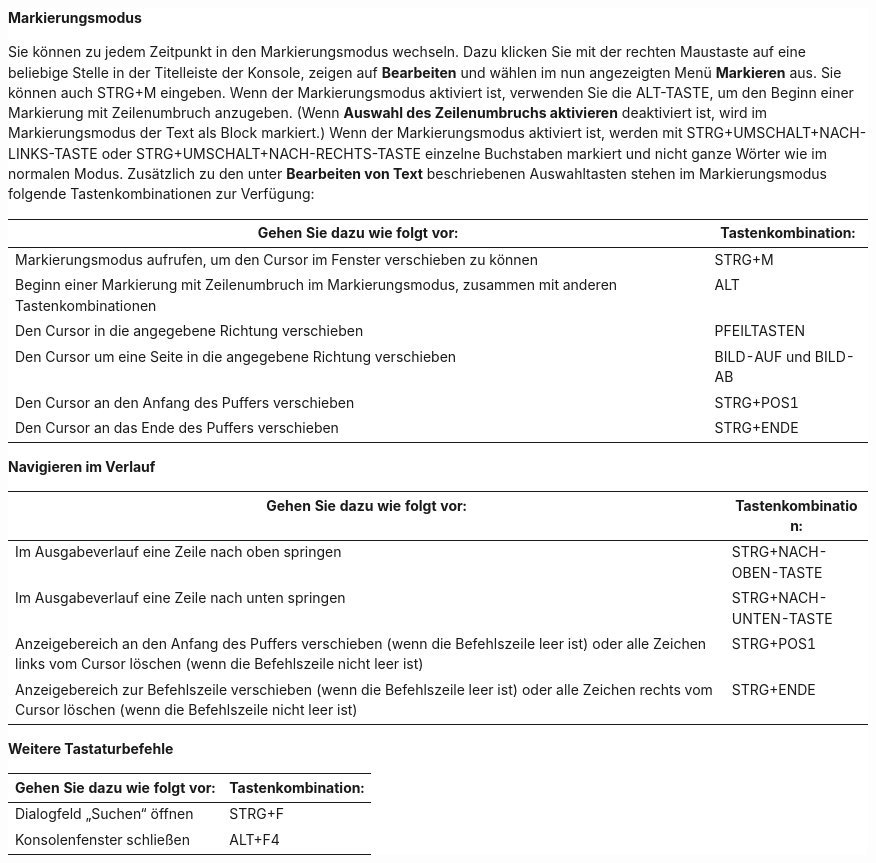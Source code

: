 **Markierungsmodus**  

Sie können zu jedem Zeitpunkt in den Markierungsmodus wechseln. Dazu klicken Sie mit der rechten Maustaste auf eine beliebige Stelle in der Titelleiste der Konsole, zeigen auf **Bearbeiten** und wählen im nun angezeigten Menü **Markieren** aus. Sie können auch STRG+M eingeben. Wenn der Markierungsmodus aktiviert ist, verwenden Sie die ALT-TASTE, um den Beginn einer Markierung mit Zeilenumbruch anzugeben. (Wenn **Auswahl des Zeilenumbruchs aktivieren** deaktiviert ist, wird im Markierungsmodus der Text als Block markiert.) Wenn der Markierungsmodus aktiviert ist, werden mit STRG+UMSCHALT+NACH-LINKS-TASTE oder STRG+UMSCHALT+NACH-RECHTS-TASTE einzelne Buchstaben markiert und nicht ganze Wörter wie im normalen Modus. Zusätzlich zu den unter **Bearbeiten von Text** beschriebenen Auswahltasten stehen im Markierungsmodus folgende Tastenkombinationen zur Verfügung:  

|Gehen Sie dazu wie folgt vor:|Tastenkombination:|  
|---------------|-----------------------------|  
|Markierungsmodus aufrufen, um den Cursor im Fenster verschieben zu können|STRG+M|  
|Beginn einer Markierung mit Zeilenumbruch im Markierungsmodus, zusammen mit anderen Tastenkombinationen|ALT|  
|Den Cursor in die angegebene Richtung verschieben|PFEILTASTEN|  
|Den Cursor um eine Seite in die angegebene Richtung verschieben|BILD-AUF und BILD-AB|  
|Den Cursor an den Anfang des Puffers verschieben|STRG+POS1|  
|Den Cursor an das Ende des Puffers verschieben|STRG+ENDE|  

**Navigieren im Verlauf**  

|Gehen Sie dazu wie folgt vor:|Tastenkombination:|  
|---------------|-----------------------------|  
|Im Ausgabeverlauf eine Zeile nach oben springen|STRG+NACH-OBEN-TASTE|  
|Im Ausgabeverlauf eine Zeile nach unten springen|STRG+NACH-UNTEN-TASTE|  
|Anzeigebereich an den Anfang des Puffers verschieben (wenn die Befehlszeile leer ist) oder alle Zeichen links vom Cursor löschen (wenn die Befehlszeile nicht leer ist)|STRG+POS1|  
|Anzeigebereich zur Befehlszeile verschieben (wenn die Befehlszeile leer ist) oder alle Zeichen rechts vom Cursor löschen (wenn die Befehlszeile nicht leer ist)|STRG+ENDE|  

**Weitere Tastaturbefehle**  

|Gehen Sie dazu wie folgt vor:|Tastenkombination:|  
|---------------|-----------------------------|  
|Dialogfeld „Suchen“ öffnen|STRG+F|  
|Konsolenfenster schließen|ALT+F4|  

